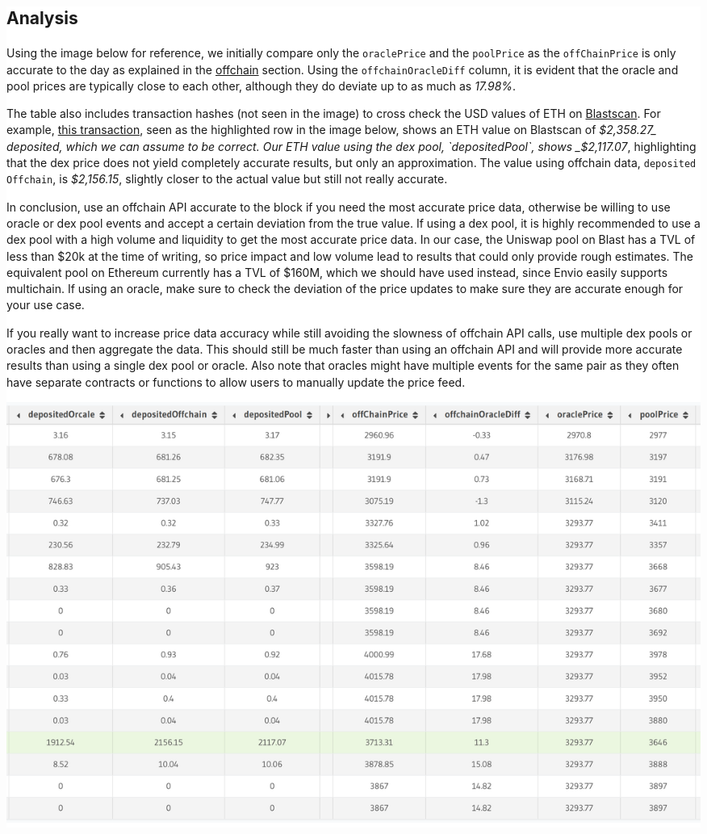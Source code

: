 ## Analysis

Using the image below for reference, we initially compare only the `oraclePrice` and the `poolPrice` as the `offChainPrice` is only accurate to the day as explained in the [offchain](#offchain-api) section. Using the `offchainOracleDiff` column, it is evident that the oracle and pool prices are typically close to each other, although they do deviate up to as much as _17.98%_.

The table also includes transaction hashes (not seen in the image) to cross check the USD values of ETH on [Blastscan](https://blastscan.io/). For example, [this transaction](https://blastscan.io/tx/0xe7e79ddf29ed2f0ea8cb5bb4ffdab1ea23d0a3a0a57cacfa875f0d15768ba37d), seen as the highlighted row in the image below, shows an ETH value on Blastscan of _$2,358.27_ deposited, which we can assume to be correct. Our ETH value using the dex pool, `depositedPool`, shows _$2,117.07_, highlighting that the dex price does not yield completely accurate results, but only an approximation. The value using offchain data, `depositedOffchain`, is _$2,156.15_, slightly closer to the actual value but still not really accurate.

In conclusion, use an offchain API accurate to the block if you need the most accurate price data, otherwise be willing to use oracle or dex pool events and accept a certain deviation from the true value. If using a dex pool, it is highly recommended to use a dex pool with a high volume and liquidity to get the most accurate price data. In our case, the Uniswap pool on Blast has a TVL of less than $20k at the time of writing, so price impact and low volume lead to results that could only provide rough estimates. The equivalent pool on Ethereum currently has a TVL of $160M, which we should have used instead, since Envio easily supports multichain. If using an oracle, make sure to check the deviation of the price updates to make sure they are accurate enough for your use case.

If you really want to increase price data accuracy while still avoiding the slowness of offchain API calls, use multiple dex pools or oracles and then aggregate the data. This should still be much faster than using an offchain API and will provide more accurate results than using a single dex pool or oracle. Also note that oracles might have multiple events for the same pair as they often have separate contracts or functions to allow users to manually update the price feed.

![Table of indexer results](image.png)
